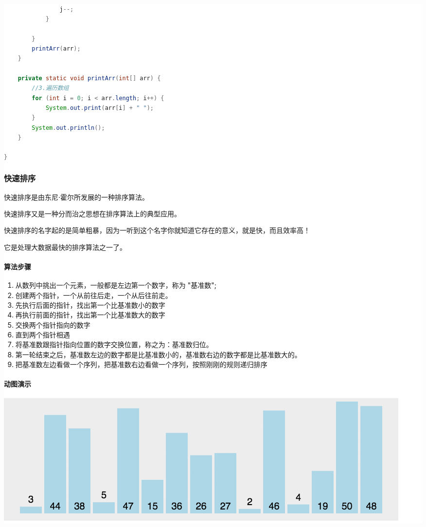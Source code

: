 ```java
                j--;
            }

        }
        printArr(arr);
    }

    private static void printArr(int[] arr) {
        //3.遍历数组
        for (int i = 0; i < arr.length; i++) {
            System.out.print(arr[i] + " ");
        }
        System.out.println();
    }

}

```





### 快速排序 

快速排序是由东尼·霍尔所发展的一种排序算法。

快速排序又是一种分而治之思想在排序算法上的典型应用。

快速排序的名字起的是简单粗暴，因为一听到这个名字你就知道它存在的意义，就是快，而且效率高！

它是处理大数据最快的排序算法之一了。

#### 算法步骤

1. 从数列中挑出一个元素，一般都是左边第一个数字，称为 "基准数";
2. 创建两个指针，一个从前往后走，一个从后往前走。
3. 先执行后面的指针，找出第一个比基准数小的数字
4. 再执行前面的指针，找出第一个比基准数大的数字
5. 交换两个指针指向的数字
6. 直到两个指针相遇
7. 将基准数跟指针指向位置的数字交换位置，称之为：基准数归位。
8. 第一轮结束之后，基准数左边的数字都是比基准数小的，基准数右边的数字都是比基准数大的。
9. 把基准数左边看做一个序列，把基准数右边看做一个序列，按照刚刚的规则递归排序

#### 动图演示

![快速排序](assets/快速排序.gif)
